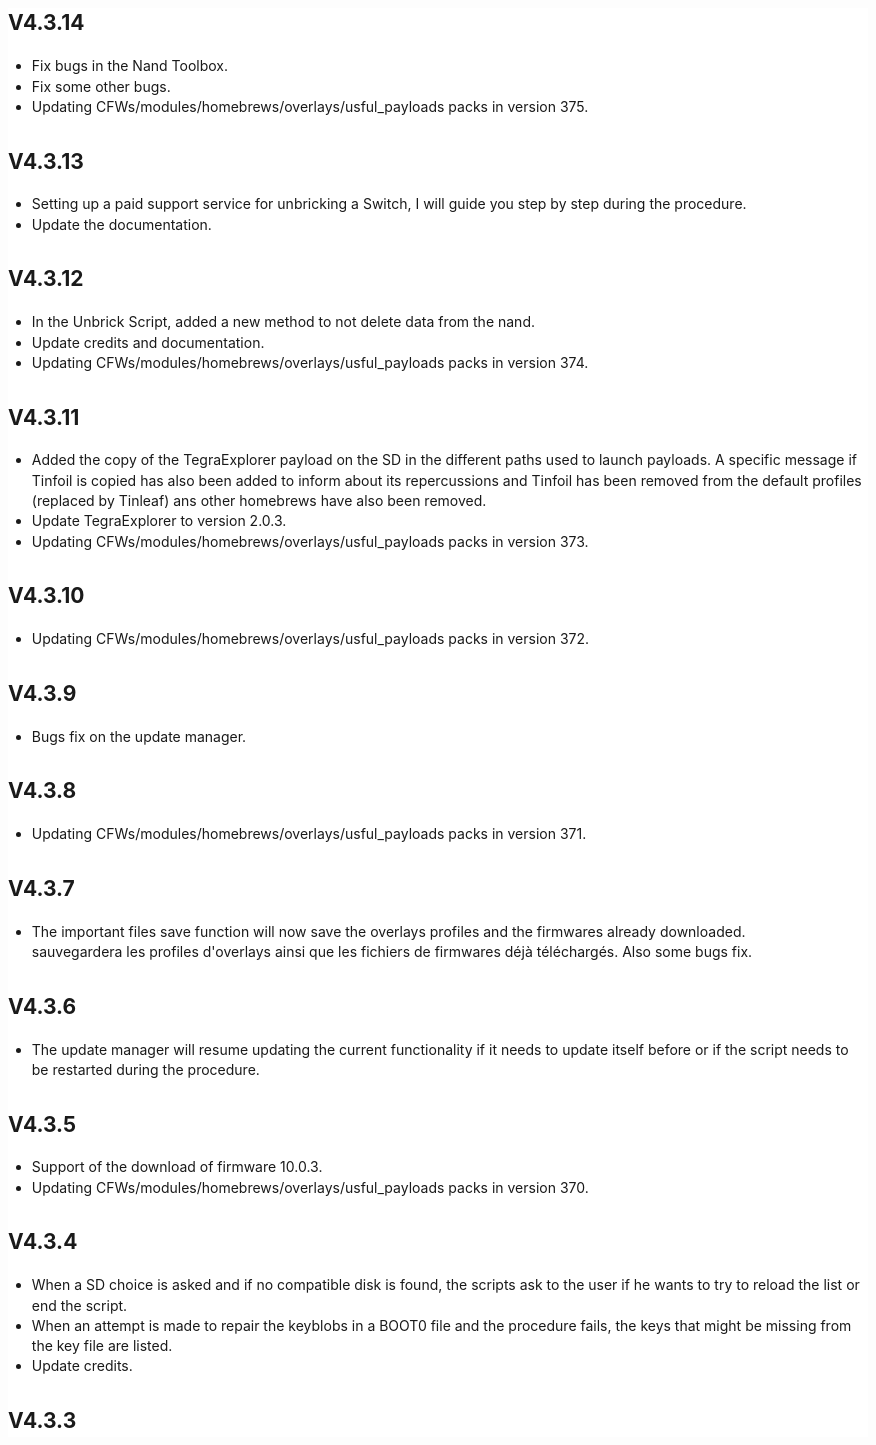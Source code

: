 <h2>V4.3.14</h2>
<ul>
<li>Fix bugs in the Nand Toolbox.</li>
<li>Fix some other bugs.</li>
<li> Updating CFWs/modules/homebrews/overlays/usful_payloads packs in version 375.</li>
</ul>
<h2>V4.3.13</h2>
<ul>
<li>Setting up a paid support service for  unbricking a Switch, I will guide you step by step during the procedure.</li>
<li>Update the documentation.</li>
</ul>
<h2>V4.3.12</h2>
<ul>
<li>In the Unbrick Script, added a new method to not delete data from the nand.</li>
<li>Update credits and documentation.</li>
<li> Updating CFWs/modules/homebrews/overlays/usful_payloads packs in version 374.</li>
</ul>
<h2>V4.3.11</h2>
<ul>
<li>Added the copy of the TegraExplorer payload on the SD in the different paths used to launch payloads. A specific message if Tinfoil is copied has also been added to inform about its repercussions and Tinfoil has been removed from the default profiles (replaced by Tinleaf) ans other homebrews have also been removed.</li>
<li>Update TegraExplorer to version 2.0.3.</li>
<li> Updating CFWs/modules/homebrews/overlays/usful_payloads packs in version 373.</li>
</ul>
<h2>V4.3.10</h2>
<ul>
<li> Updating CFWs/modules/homebrews/overlays/usful_payloads packs in version 372.</li>
</ul>
<h2>V4.3.9</h2>
<ul>
<li>Bugs fix on the update manager.</li>
</ul>
<h2>V4.3.8</h2>
<ul>
<li> Updating CFWs/modules/homebrews/overlays/usful_payloads packs in version 371.</li>
</ul>
<h2>V4.3.7</h2>
<ul>
<li>The important files save function will now save the overlays profiles and the firmwares already downloaded.</li> sauvegardera les profiles d'overlays ainsi que les fichiers de firmwares déjà téléchargés. Also some bugs fix.</li>
</ul>
<h2>V4.3.6</h2>
<ul>
<li>The update manager will resume updating the current functionality if it needs to update itself before or if the script needs to be restarted during the procedure.</li>
</ul>
<h2>V4.3.5</h2>
<ul>
<li>Support of the download of firmware 10.0.3.</li>
<li> Updating CFWs/modules/homebrews/overlays/usful_payloads packs in version 370.</li>
</ul>
<h2>V4.3.4</h2>
<ul>
<li>When a SD choice is asked and if no compatible disk is found, the scripts ask to the user if he wants to try to reload the list or end the script.</li>
<li>When an attempt is made to repair the keyblobs in a BOOT0 file and the procedure fails, the keys that might be missing from the key file are listed.</li>
<li>Update credits.</li>
</ul>
<h2>V4.3.3</h2>